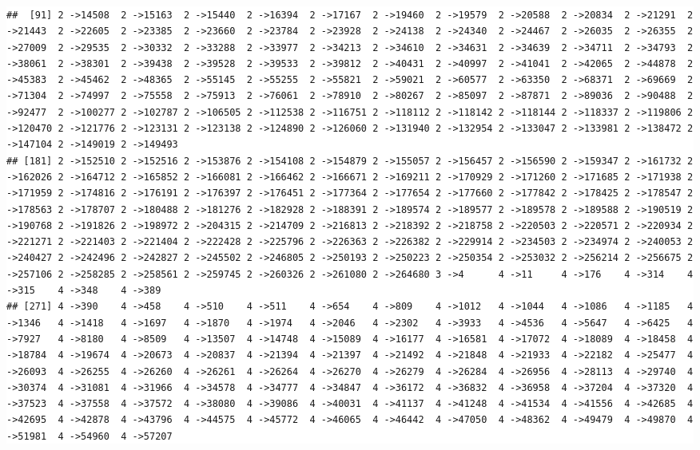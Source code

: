     ##  [91] 2 ->14508  2 ->15163  2 ->15440  2 ->16394  2 ->17167  2 ->19460  2 ->19579  2 ->20588  2 ->20834  2 ->21291  2 ->21443  2 ->22605  2 ->23385  2 ->23660  2 ->23784  2 ->23928  2 ->24138  2 ->24340  2 ->24467  2 ->26035  2 ->26355  2 ->27009  2 ->29535  2 ->30332  2 ->33288  2 ->33977  2 ->34213  2 ->34610  2 ->34631  2 ->34639  2 ->34711  2 ->34793  2 ->38061  2 ->38301  2 ->39438  2 ->39528  2 ->39533  2 ->39812  2 ->40431  2 ->40997  2 ->41041  2 ->42065  2 ->44878  2 ->45383  2 ->45462  2 ->48365  2 ->55145  2 ->55255  2 ->55821  2 ->59021  2 ->60577  2 ->63350  2 ->68371  2 ->69669  2 ->71304  2 ->74997  2 ->75558  2 ->75913  2 ->76061  2 ->78910  2 ->80267  2 ->85097  2 ->87871  2 ->89036  2 ->90488  2 ->92477  2 ->100277 2 ->102787 2 ->106505 2 ->112538 2 ->116751 2 ->118112 2 ->118142 2 ->118144 2 ->118337 2 ->119806 2 ->120470 2 ->121776 2 ->123131 2 ->123138 2 ->124890 2 ->126060 2 ->131940 2 ->132954 2 ->133047 2 ->133981 2 ->138472 2 ->147104 2 ->149019 2 ->149493
    ## [181] 2 ->152510 2 ->152516 2 ->153876 2 ->154108 2 ->154879 2 ->155057 2 ->156457 2 ->156590 2 ->159347 2 ->161732 2 ->162026 2 ->164712 2 ->165852 2 ->166081 2 ->166462 2 ->166671 2 ->169211 2 ->170929 2 ->171260 2 ->171685 2 ->171938 2 ->171959 2 ->174816 2 ->176191 2 ->176397 2 ->176451 2 ->177364 2 ->177654 2 ->177660 2 ->177842 2 ->178425 2 ->178547 2 ->178563 2 ->178707 2 ->180488 2 ->181276 2 ->182928 2 ->188391 2 ->189574 2 ->189577 2 ->189578 2 ->189588 2 ->190519 2 ->190768 2 ->191826 2 ->198972 2 ->204315 2 ->214709 2 ->216813 2 ->218392 2 ->218758 2 ->220503 2 ->220571 2 ->220934 2 ->221271 2 ->221403 2 ->221404 2 ->222428 2 ->225796 2 ->226363 2 ->226382 2 ->229914 2 ->234503 2 ->234974 2 ->240053 2 ->240427 2 ->242496 2 ->242827 2 ->245502 2 ->246805 2 ->250193 2 ->250223 2 ->250354 2 ->253032 2 ->256214 2 ->256675 2 ->257106 2 ->258285 2 ->258561 2 ->259745 2 ->260326 2 ->261080 2 ->264680 3 ->4      4 ->11     4 ->176    4 ->314    4 ->315    4 ->348    4 ->389   
    ## [271] 4 ->390    4 ->458    4 ->510    4 ->511    4 ->654    4 ->809    4 ->1012   4 ->1044   4 ->1086   4 ->1185   4 ->1346   4 ->1418   4 ->1697   4 ->1870   4 ->1974   4 ->2046   4 ->2302   4 ->3933   4 ->4536   4 ->5647   4 ->6425   4 ->7927   4 ->8180   4 ->8509   4 ->13507  4 ->14748  4 ->15089  4 ->16177  4 ->16581  4 ->17072  4 ->18089  4 ->18458  4 ->18784  4 ->19674  4 ->20673  4 ->20837  4 ->21394  4 ->21397  4 ->21492  4 ->21848  4 ->21933  4 ->22182  4 ->25477  4 ->26093  4 ->26255  4 ->26260  4 ->26261  4 ->26264  4 ->26270  4 ->26279  4 ->26284  4 ->26956  4 ->28113  4 ->29740  4 ->30374  4 ->31081  4 ->31966  4 ->34578  4 ->34777  4 ->34847  4 ->36172  4 ->36832  4 ->36958  4 ->37204  4 ->37320  4 ->37523  4 ->37558  4 ->37572  4 ->38080  4 ->39086  4 ->40031  4 ->41137  4 ->41248  4 ->41534  4 ->41556  4 ->42685  4 ->42695  4 ->42878  4 ->43796  4 ->44575  4 ->45772  4 ->46065  4 ->46442  4 ->47050  4 ->48362  4 ->49479  4 ->49870  4 ->51981  4 ->54960  4 ->57207 